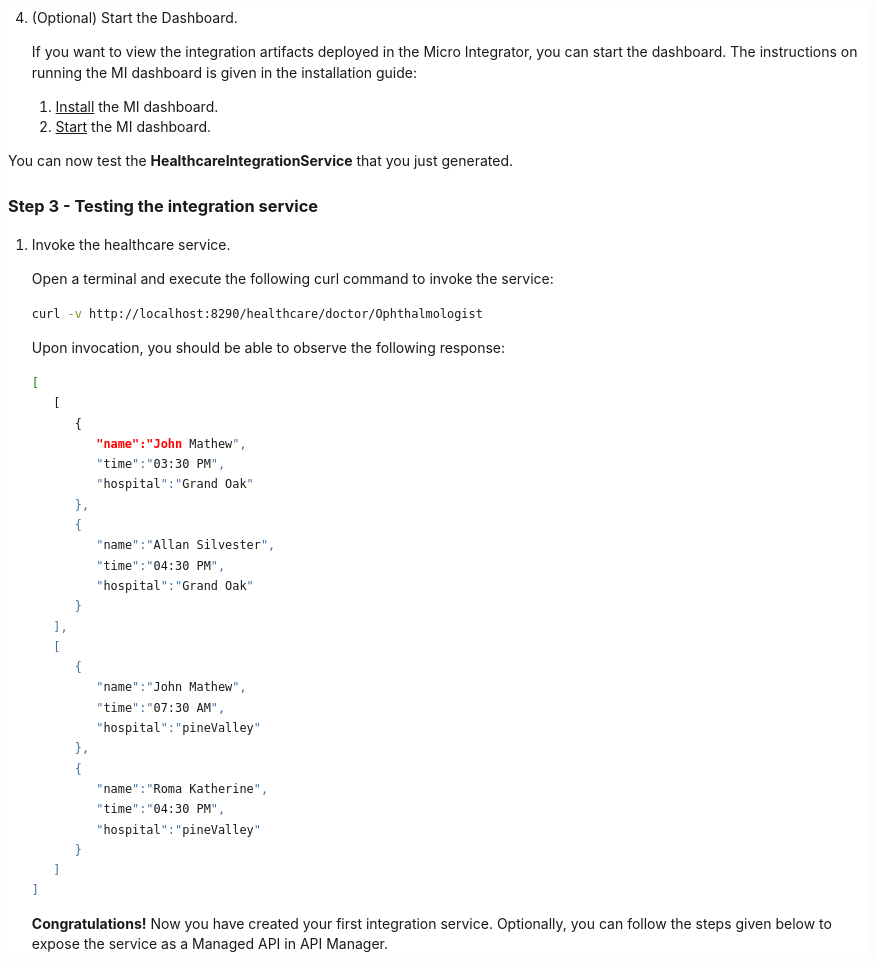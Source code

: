 4. (Optional) Start the Dashboard.

    If you want to view the integration artifacts deployed in the Micro Integrator, you can start the dashboard. The instructions on running the MI dashboard is given in the installation guide:

    1.  [Install]({{base_path}}/install-and-setup/install/installing-the-product/installing-mi-dashboard) the MI dashboard.
    2.  [Start]({{base_path}}/install-and-setup/install/installing-the-product/running-the-mi-dashboard) the MI dashboard.
    
 You can now test the **HealthcareIntegrationService** that you just generated.
 
### Step 3 - Testing the integration service

1. Invoke the healthcare service.

    Open a terminal and execute the following curl command to invoke the service:

    ```bash
    curl -v http://localhost:8290/healthcare/doctor/Ophthalmologist
    ```

    Upon invocation, you should be able to observe the following response:

    ```bash
    [ 
       [ 
          { 
             "name":"John Mathew",
             "time":"03:30 PM",
             "hospital":"Grand Oak"
          },
          { 
             "name":"Allan Silvester",
             "time":"04:30 PM",
             "hospital":"Grand Oak"
          }
       ],
       [ 
          { 
             "name":"John Mathew",
             "time":"07:30 AM",
             "hospital":"pineValley"
          },
          { 
             "name":"Roma Katherine",
             "time":"04:30 PM",
             "hospital":"pineValley"
          }
       ]
    ]
    ```
    **Congratulations!**
    Now you have created your first integration service. Optionally, you can follow the steps given below to expose the service as a Managed API in API Manager.
    